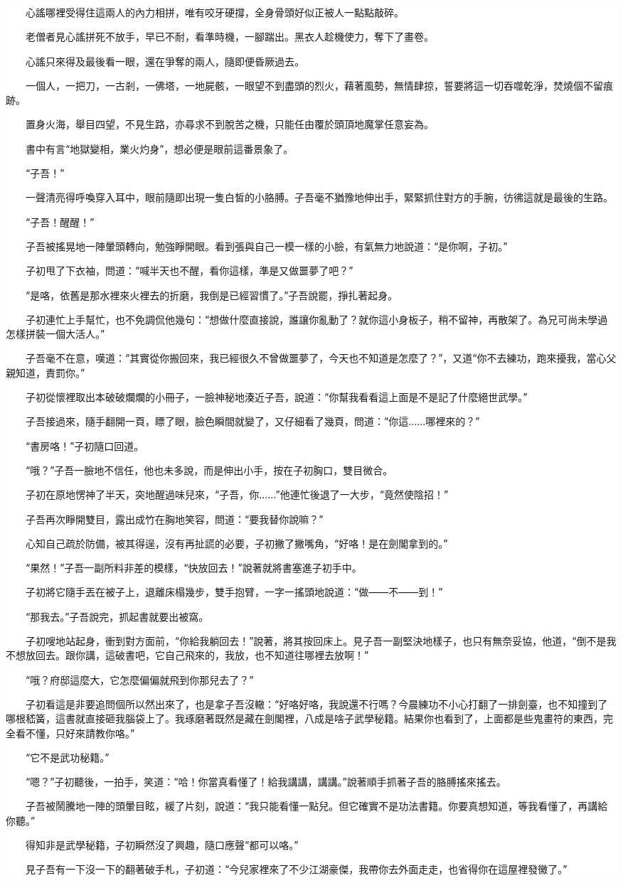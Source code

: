 　　心謠哪裡受得住這兩人的內力相拼，唯有咬牙硬撐，全身骨頭好似正被人一點點敲碎。

　　老僧者見心謠拼死不放手，早已不耐，看準時機，一腳踹出。黑衣人趁機使力，奪下了畫卷。

　　心謠只來得及最後看一眼，還在爭奪的兩人，隨即便昏厥過去。

　　一個人，一把刀，一古剎，一佛塔，一地屍骸，一眼望不到盡頭的烈火，藉著風勢，無情肆掠，誓要將這一切吞噬乾淨，焚燒個不留痕跡。

　　置身火海，舉目四望，不見生路，亦尋求不到脫苦之機，只能任由覆於頭頂地魔掌任意妄為。

　　書中有言“地獄變相，業火灼身”，想必便是眼前這番景象了。

　　“子吾！”

　　一聲清亮得呼喚穿入耳中，眼前隨即出現一隻白皙的小胳膊。子吾毫不猶豫地伸出手，緊緊抓住對方的手腕，彷彿這就是最後的生路。

　　“子吾！醒醒！”

　　子吾被搖晃地一陣暈頭轉向，勉強睜開眼。看到張與自己一模一樣的小臉，有氣無力地說道：“是你啊，子初。”

　　子初甩了下衣袖，問道：“喊半天也不醒，看你這樣，準是又做噩夢了吧？”

　　“是咯，依舊是那水裡來火裡去的折磨，我倒是已經習慣了。”子吾說罷，掙扎著起身。

　　子初連忙上手幫忙，也不免調侃他幾句：“想做什麼直接說，誰讓你亂動了？就你這小身板子，稍不留神，再散架了。為兄可尚未學過怎樣拼裝一個大活人。”

　　子吾毫不在意，嘆道：“其實從你搬回來，我已經很久不曾做噩夢了，今天也不知道是怎麼了？”，又道“你不去練功，跑來擾我，當心父親知道，責罰你。”

　　子初從懷裡取出本破破爛爛的小冊子，一臉神秘地湊近子吾，說道：“你幫我看看這上面是不是記了什麼絕世武學。”

　　子吾接過來，隨手翻開一頁，瞟了眼，臉色瞬間就變了，又仔細看了幾頁，問道：“你這……哪裡來的？”

　　“書房咯！”子初隨口回道。

　　“哦？”子吾一臉地不信任，他也未多說，而是伸出小手，按在子初胸口，雙目微合。

　　子初在原地愣神了半天，突地醒過味兒來，“子吾，你……”他連忙後退了一大步，“竟然使陰招！”

　　子吾再次睜開雙目，露出成竹在胸地笑容，問道：“要我替你說嘛？”

　　心知自己疏於防備，被其得逞，沒有再扯謊的必要，子初撇了撇嘴角，“好咯！是在劍閣拿到的。”

　　“果然！”子吾一副所料非差的模樣，“快放回去！”說著就將書塞進子初手中。

　　子初將它隨手丟在被子上，退離床榻幾步，雙手抱臂，一字一搖頭地說道：“做――不――到！”

　　“那我去。”子吾說完，抓起書就要出被窩。

　　子初嗖地站起身，衝到對方面前，“你給我躺回去！”說著，將其按回床上。見子吾一副堅決地樣子，也只有無奈妥協，他道，“倒不是我不想放回去。跟你講，這破書吧，它自己飛來的，我放，也不知道往哪裡去放啊！”

　　“哦？府邸這麼大，它怎麼偏偏就飛到你那兒去了？”

　　子初看這是非要追問個所以然出來了，也是拿子吾沒轍：“好咯好咯，我說還不行嗎？今晨練功不小心打翻了一排劍臺，也不知撞到了哪根嵇簧，這書就直接砸我腦袋上了。我琢磨著既然是藏在劍閣裡，八成是啥子武學秘籍。結果你也看到了，上面都是些鬼畫符的東西，完全看不懂，只好來請教你咯。”

　　“它不是武功秘籍。”

　　“嗯？”子初聽後，一拍手，笑道：“哈！你當真看懂了！給我講講，講講。”說著順手抓著子吾的胳膊搖來搖去。

　　子吾被鬧騰地一陣的頭暈目眩，緩了片刻，說道：“我只能看懂一點兒。但它確實不是功法書籍。你要真想知道，等我看懂了，再講給你聽。”

　　得知非是武學秘籍，子初瞬然沒了興趣，隨口應聲“都可以咯。”

　　見子吾有一下沒一下的翻著破手札，子初道：“今兒家裡來了不少江湖豪傑，我帶你去外面走走，也省得你在這屋裡發黴了。”
